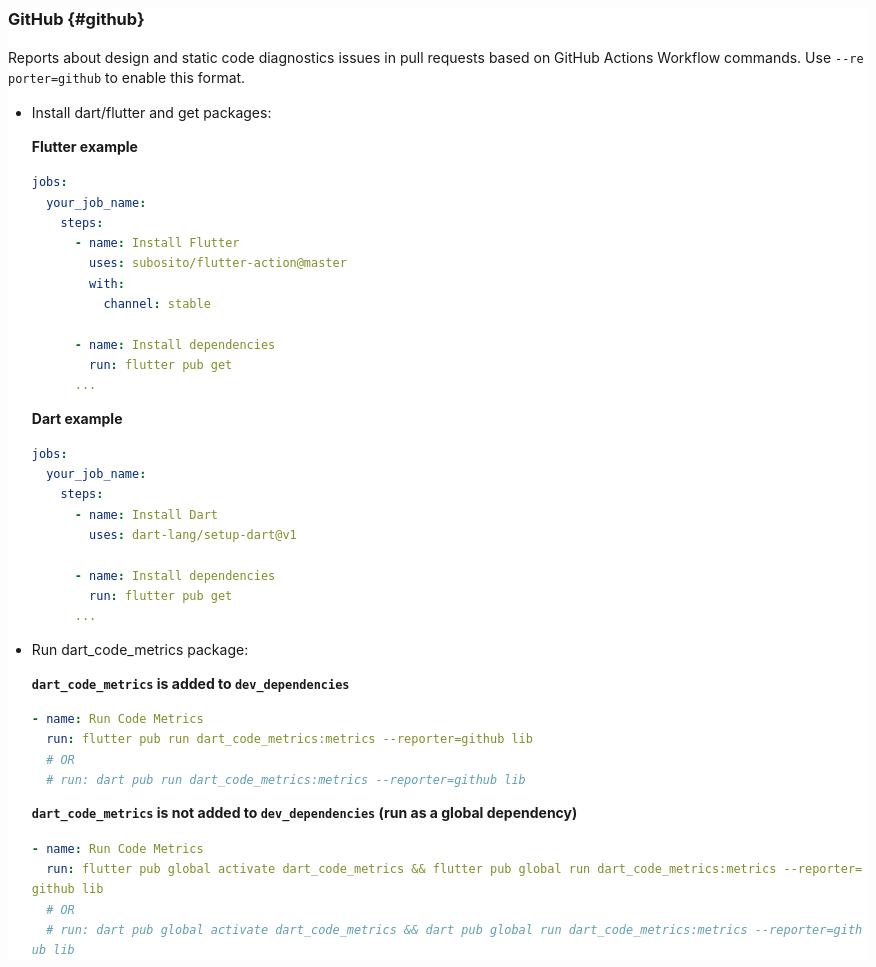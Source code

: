### GitHub {#github}

Reports about design and static code diagnostics issues in pull requests based on GitHub Actions Workflow commands. Use `--reporter=github` to enable this format.

- Install dart/flutter and get packages:

  **Flutter example**

  ```yaml
  jobs:
    your_job_name:
      steps:
        - name: Install Flutter
          uses: subosito/flutter-action@master
          with:
            channel: stable

        - name: Install dependencies
          run: flutter pub get
        ...
  ```

  **Dart example**

  ```yaml
  jobs:
    your_job_name:
      steps:
        - name: Install Dart
          uses: dart-lang/setup-dart@v1

        - name: Install dependencies
          run: flutter pub get
        ...
  ```

- Run dart_code_metrics package:

  **`dart_code_metrics` is added to `dev_dependencies`**

  ```yaml
  - name: Run Code Metrics
    run: flutter pub run dart_code_metrics:metrics --reporter=github lib
    # OR
    # run: dart pub run dart_code_metrics:metrics --reporter=github lib
  ```

  **`dart_code_metrics` is not added to `dev_dependencies` (run as a global dependency)**

  ```yaml
  - name: Run Code Metrics
    run: flutter pub global activate dart_code_metrics && flutter pub global run dart_code_metrics:metrics --reporter=github lib
    # OR
    # run: dart pub global activate dart_code_metrics && dart pub global run dart_code_metrics:metrics --reporter=github lib
  ```
